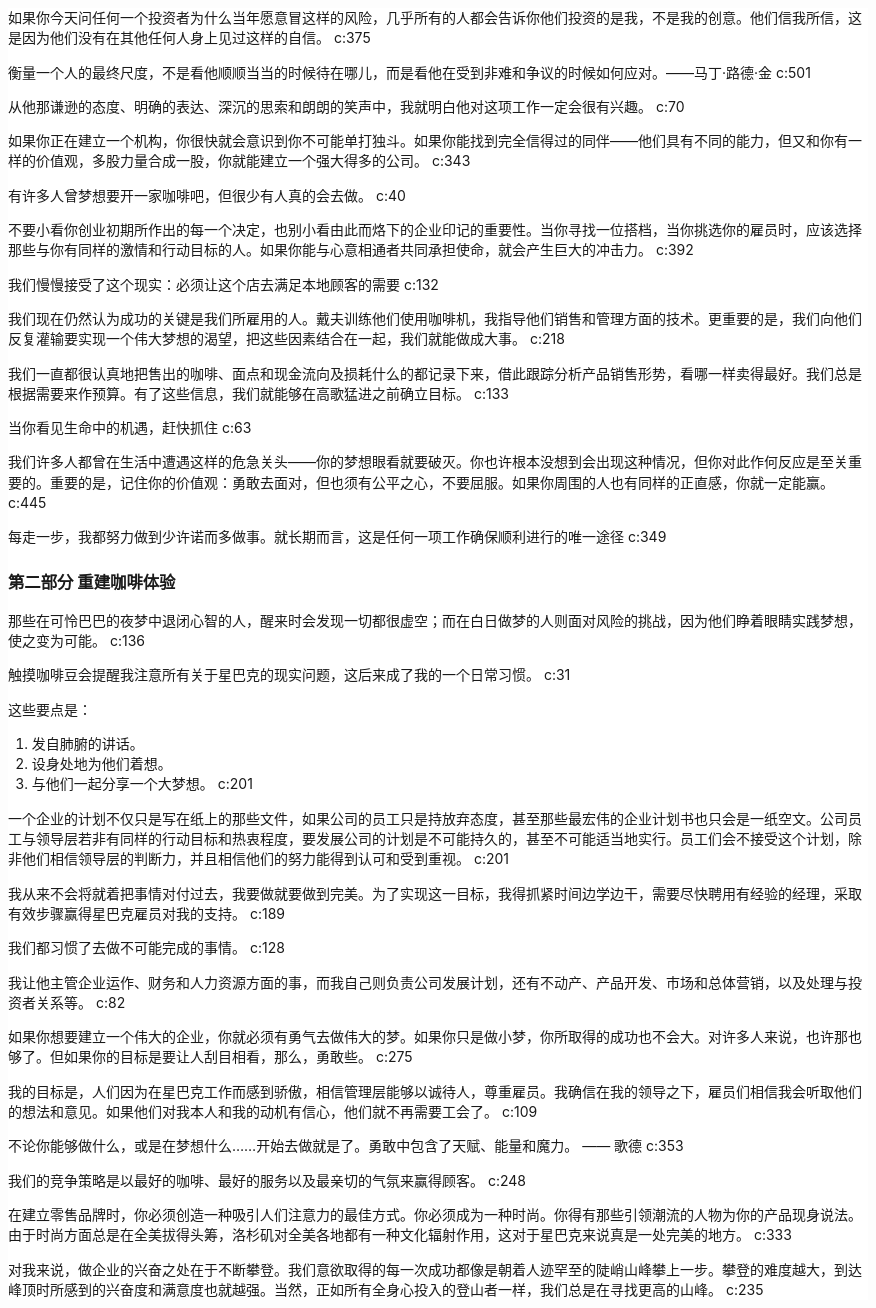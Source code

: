如果你今天问任何一个投资者为什么当年愿意冒这样的风险，几乎所有的人都会告诉你他们投资的是我，不是我的创意。他们信我所信，这是因为他们没有在其他任何人身上见过这样的自信。 c:375

衡量一个人的最终尺度，不是看他顺顺当当的时候待在哪儿，而是看他在受到非难和争议的时候如何应对。——马丁·路德·金 c:501

从他那谦逊的态度、明确的表达、深沉的思索和朗朗的笑声中，我就明白他对这项工作一定会很有兴趣。 c:70

如果你正在建立一个机构，你很快就会意识到你不可能单打独斗。如果你能找到完全信得过的同伴——他们具有不同的能力，但又和你有一样的价值观，多股力量合成一股，你就能建立一个强大得多的公司。 c:343

有许多人曾梦想要开一家咖啡吧，但很少有人真的会去做。 c:40

不要小看你创业初期所作出的每一个决定，也别小看由此而烙下的企业印记的重要性。当你寻找一位搭档，当你挑选你的雇员时，应该选择那些与你有同样的激情和行动目标的人。如果你能与心意相通者共同承担使命，就会产生巨大的冲击力。 c:392

我们慢慢接受了这个现实：必须让这个店去满足本地顾客的需要 c:132

我们现在仍然认为成功的关键是我们所雇用的人。戴夫训练他们使用咖啡机，我指导他们销售和管理方面的技术。更重要的是，我们向他们反复灌输要实现一个伟大梦想的渴望，把这些因素结合在一起，我们就能做成大事。 c:218

我们一直都很认真地把售出的咖啡、面点和现金流向及损耗什么的都记录下来，借此跟踪分析产品销售形势，看哪一样卖得最好。我们总是根据需要来作预算。有了这些信息，我们就能够在高歌猛进之前确立目标。 c:133

当你看见生命中的机遇，赶快抓住 c:63

我们许多人都曾在生活中遭遇这样的危急关头——你的梦想眼看就要破灭。你也许根本没想到会出现这种情况，但你对此作何反应是至关重要的。重要的是，记住你的价值观：勇敢去面对，但也须有公平之心，不要屈服。如果你周围的人也有同样的正直感，你就一定能赢。 c:445

每走一步，我都努力做到少许诺而多做事。就长期而言，这是任何一项工作确保顺利进行的唯一途径 c:349

### 第二部分 重建咖啡体验

那些在可怜巴巴的夜梦中退闭心智的人，醒来时会发现一切都很虚空；而在白日做梦的人则面对风险的挑战，因为他们睁着眼睛实践梦想，使之变为可能。 c:136

触摸咖啡豆会提醒我注意所有关于星巴克的现实问题，这后来成了我的一个日常习惯。 c:31

这些要点是：
1. 发自肺腑的讲话。
2. 设身处地为他们着想。
3. 与他们一起分享一个大梦想。 c:201

一个企业的计划不仅只是写在纸上的那些文件，如果公司的员工只是持放弃态度，甚至那些最宏伟的企业计划书也只会是一纸空文。公司员工与领导层若非有同样的行动目标和热衷程度，要发展公司的计划是不可能持久的，甚至不可能适当地实行。员工们会不接受这个计划，除非他们相信领导层的判断力，并且相信他们的努力能得到认可和受到重视。 c:201

我从来不会将就着把事情对付过去，我要做就要做到完美。为了实现这一目标，我得抓紧时间边学边干，需要尽快聘用有经验的经理，采取有效步骤赢得星巴克雇员对我的支持。 c:189

我们都习惯了去做不可能完成的事情。 c:128

我让他主管企业运作、财务和人力资源方面的事，而我自己则负责公司发展计划，还有不动产、产品开发、市场和总体营销，以及处理与投资者关系等。 c:82

如果你想要建立一个伟大的企业，你就必须有勇气去做伟大的梦。如果你只是做小梦，你所取得的成功也不会大。对许多人来说，也许那也够了。但如果你的目标是要让人刮目相看，那么，勇敢些。 c:275

我的目标是，人们因为在星巴克工作而感到骄傲，相信管理层能够以诚待人，尊重雇员。我确信在我的领导之下，雇员们相信我会听取他们的想法和意见。如果他们对我本人和我的动机有信心，他们就不再需要工会了。 c:109

不论你能够做什么，或是在梦想什么……开始去做就是了。勇敢中包含了天赋、能量和魔力。
—— 歌德 c:353

我们的竞争策略是以最好的咖啡、最好的服务以及最亲切的气氛来赢得顾客。 c:248

在建立零售品牌时，你必须创造一种吸引人们注意力的最佳方式。你必须成为一种时尚。你得有那些引领潮流的人物为你的产品现身说法。由于时尚方面总是在全美拔得头筹，洛杉矶对全美各地都有一种文化辐射作用，这对于星巴克来说真是一处完美的地方。 c:333

对我来说，做企业的兴奋之处在于不断攀登。我们意欲取得的每一次成功都像是朝着人迹罕至的陡峭山峰攀上一步。攀登的难度越大，到达峰顶时所感到的兴奋度和满意度也就越强。当然，正如所有全身心投入的登山者一样，我们总是在寻找更高的山峰。 c:235
